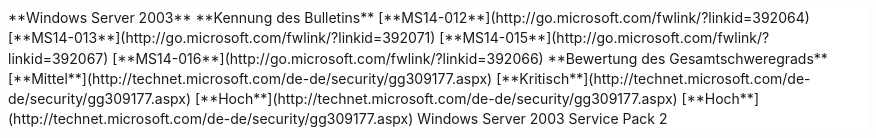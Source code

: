 </td>
</tr>
<tr>
<td style="border:1px solid black;" colspan="5">
**Windows Server 2003**

</td>
</tr>
<tr>
<td style="border:1px solid black;">
**Kennung des Bulletins**

</td>
<td style="border:1px solid black;">
[**MS14-012**](http://go.microsoft.com/fwlink/?linkid=392064)

</td>
<td style="border:1px solid black;">
[**MS14-013**](http://go.microsoft.com/fwlink/?linkid=392071)

</td>
<td style="border:1px solid black;">
[**MS14-015**](http://go.microsoft.com/fwlink/?linkid=392067)

</td>
<td style="border:1px solid black;">
[**MS14-016**](http://go.microsoft.com/fwlink/?linkid=392066)

</td>
</tr>
<tr>
<td style="border:1px solid black;">
**Bewertung des Gesamtschweregrads**

</td>
<td style="border:1px solid black;">
[**Mittel**](http://technet.microsoft.com/de-de/security/gg309177.aspx)

</td>
<td style="border:1px solid black;">
[**Kritisch**](http://technet.microsoft.com/de-de/security/gg309177.aspx)

</td>
<td style="border:1px solid black;">
[**Hoch**](http://technet.microsoft.com/de-de/security/gg309177.aspx)

</td>
<td style="border:1px solid black;">
[**Hoch**](http://technet.microsoft.com/de-de/security/gg309177.aspx)

</td>
</tr>
<tr>
<td style="border:1px solid black;">
Windows Server 2003 Service Pack 2
